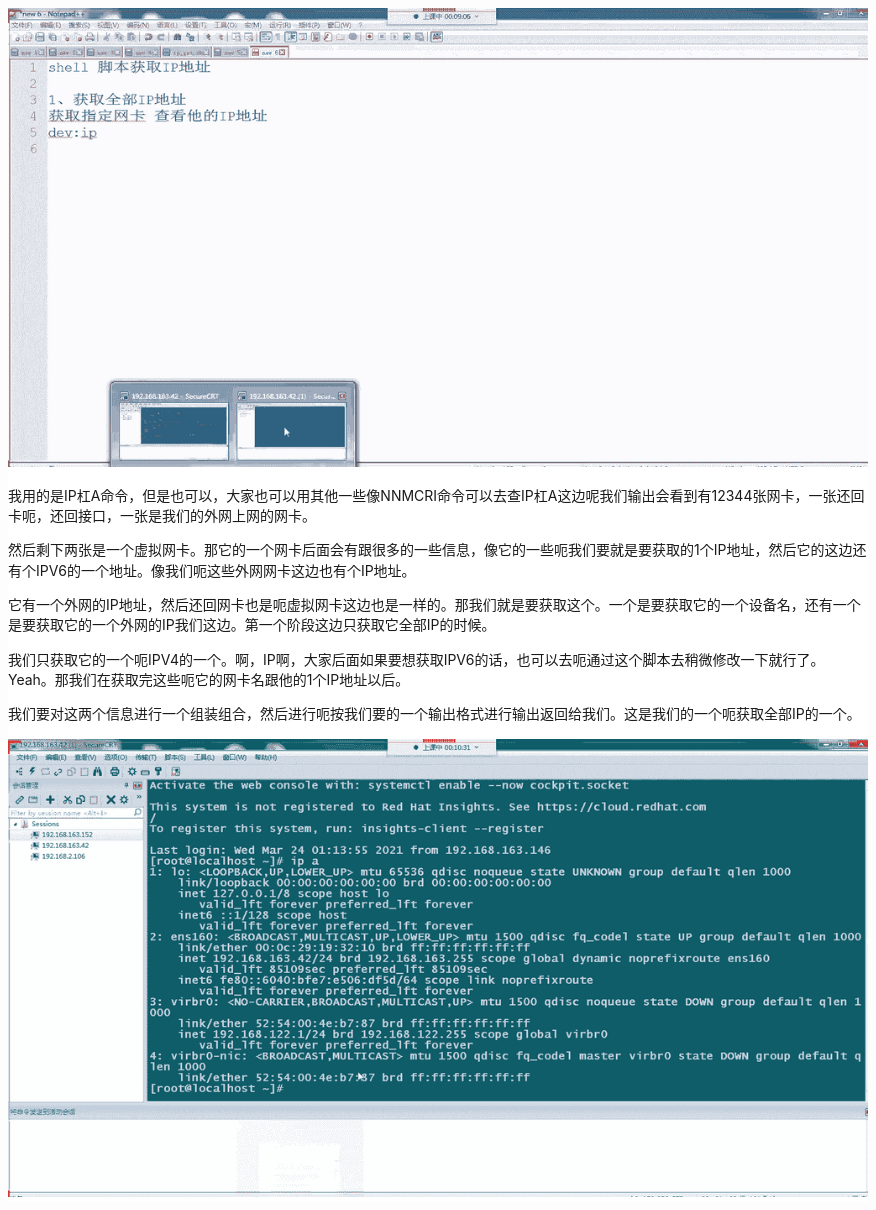 

![](img/1501f20d799e63de1a9780d25c61070c_2.png)

我用的是IP杠A命令，但是也可以，大家也可以用其他一些像NNMCRI命令可以去查IP杠A这边呢我们输出会看到有12344张网卡，一张还回卡呃，还回接口，一张是我们的外网上网的网卡。

然后剩下两张是一个虚拟网卡。那它的一个网卡后面会有跟很多的一些信息，像它的一些呃我们要就是要获取的1个IP地址，然后它的这边还有个IPV6的一个地址。像我们呃这些外网网卡这边也有个IP地址。

它有一个外网的IP地址，然后还回网卡也是呃虚拟网卡这边也是一样的。那我们就是要获取这个。一个是要获取它的一个设备名，还有一个是要获取它的一个外网的IP我们这边。第一个阶段这边只获取它全部IP的时候。

我们只获取它的一个呃IPV4的一个。啊，IP啊，大家后面如果要想获取IPV6的话，也可以去呃通过这个脚本去稍微修改一下就行了。Yeah。那我们在获取完这些呃它的网卡名跟他的1个IP地址以后。

我们要对这两个信息进行一个组装组合，然后进行呃按我们要的一个输出格式进行输出返回给我们。这是我们的一个呃获取全部IP的一个。



![](img/1501f20d799e63de1a9780d25c61070c_4.png)
